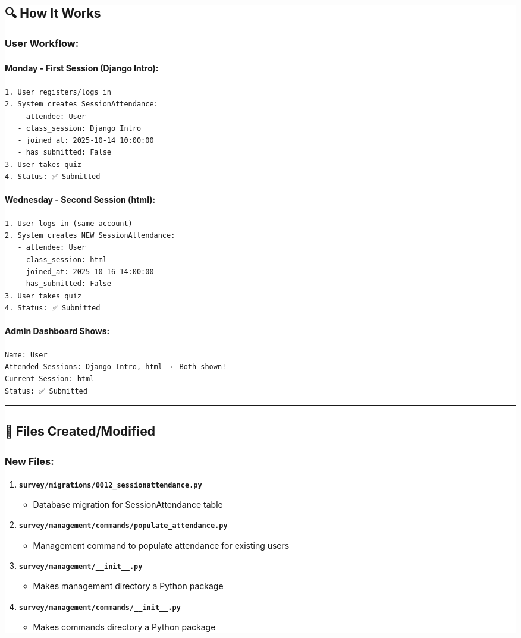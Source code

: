 
## 🔍 How It Works

### **User Workflow:**

#### **Monday - First Session (Django Intro):**
```
1. User registers/logs in
2. System creates SessionAttendance:
   - attendee: User
   - class_session: Django Intro
   - joined_at: 2025-10-14 10:00:00
   - has_submitted: False
3. User takes quiz
4. Status: ✅ Submitted
```

#### **Wednesday - Second Session (html):**
```
1. User logs in (same account)
2. System creates NEW SessionAttendance:
   - attendee: User
   - class_session: html
   - joined_at: 2025-10-16 14:00:00
   - has_submitted: False
3. User takes quiz
4. Status: ✅ Submitted
```

#### **Admin Dashboard Shows:**
```
Name: User
Attended Sessions: Django Intro, html  ← Both shown!
Current Session: html
Status: ✅ Submitted
```

---

## 📁 Files Created/Modified

### **New Files:**

1. **`survey/migrations/0012_sessionattendance.py`**
   - Database migration for SessionAttendance table

2. **`survey/management/commands/populate_attendance.py`**
   - Management command to populate attendance for existing users

3. **`survey/management/__init__.py`**
   - Makes management directory a Python package

4. **`survey/management/commands/__init__.py`**
   - Makes commands directory a Python package
